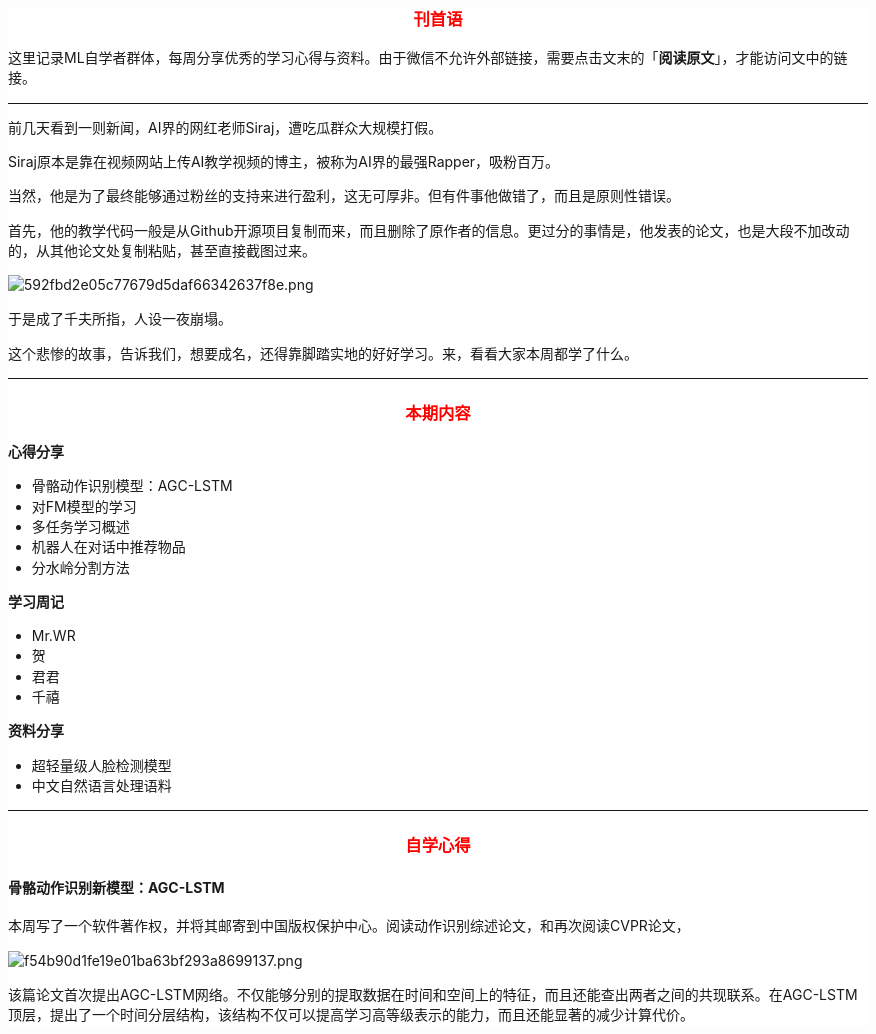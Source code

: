 ### <center><font color=red>刊首语</font></center>

这里记录ML自学者群体，每周分享优秀的学习心得与资料。由于微信不允许外部链接，需要点击文末的「**阅读原文**」，才能访问文中的链接。

---


前几天看到一则新闻，AI界的网红老师Siraj，遭吃瓜群众大规模打假。

Siraj原本是靠在视频网站上传AI教学视频的博主，被称为AI界的最强Rapper，吸粉百万。

当然，他是为了最终能够通过粉丝的支持来进行盈利，这无可厚非。但有件事他做错了，而且是原则性错误。

首先，他的教学代码一般是从Github开源项目复制而来，而且删除了原作者的信息。更过分的事情是，他发表的论文，也是大段不加改动的，从其他论文处复制粘贴，甚至直接截图过来。

![592fbd2e05c77679d5daf66342637f8e.png](https://mmbiz.qpic.cn/mmbiz_png/icmWrEONNM8UlUic5MEQePcibjicaGVlt6ucZLibyic7mWfczA1ez4xT6bicqX4Kmw7Ucy8w6d4ibdKbF8OB8EIwSCfbKw/640?wx_fmt=png&tp=webp&wxfrom=5&wx_lazy=1&wx_co=1)

于是成了千夫所指，人设一夜崩塌。

这个悲惨的故事，告诉我们，想要成名，还得靠脚踏实地的好好学习。来，看看大家本周都学了什么。

---

### <center><font color=red>本期内容</font></center>

**心得分享**

- 骨骼动作识别模型：AGC-LSTM
- 对FM模型的学习
- 多任务学习概述
- 机器人在对话中推荐物品
- 分水岭分割方法

**学习周记**

- Mr.WR
- 贺
- 君君
- 千禧


**资料分享**

- 超轻量级人脸检测模型
- 中文自然语言处理语料 

---

### <center><font color=red>自学心得</font></center>

#### 骨骼动作识别新模型：AGC-LSTM

本周写了一个软件著作权，并将其邮寄到中国版权保护中心。阅读动作识别综述论文，和再次阅读CVPR论文，

![f54b90d1fe19e01ba63bf293a8699137.png](https://mmbiz.qpic.cn/mmbiz_png/icmWrEONNM8UlUic5MEQePcibjicaGVlt6uceKvicIDzSe1uykyDdajouZzhJsrTR6czNuT5nLGAPz1AVOa9Vgp34dg/640?wx_fmt=png&tp=webp&wxfrom=5&wx_lazy=1&wx_co=1)

该篇论文首次提出AGC-LSTM网络。不仅能够分别的提取数据在时间和空间上的特征，而且还能查出两者之间的共现联系。在AGC-LSTM顶层，提出了一个时间分层结构，该结构不仅可以提高学习高等级表示的能力，而且还能显著的减少计算代价。
